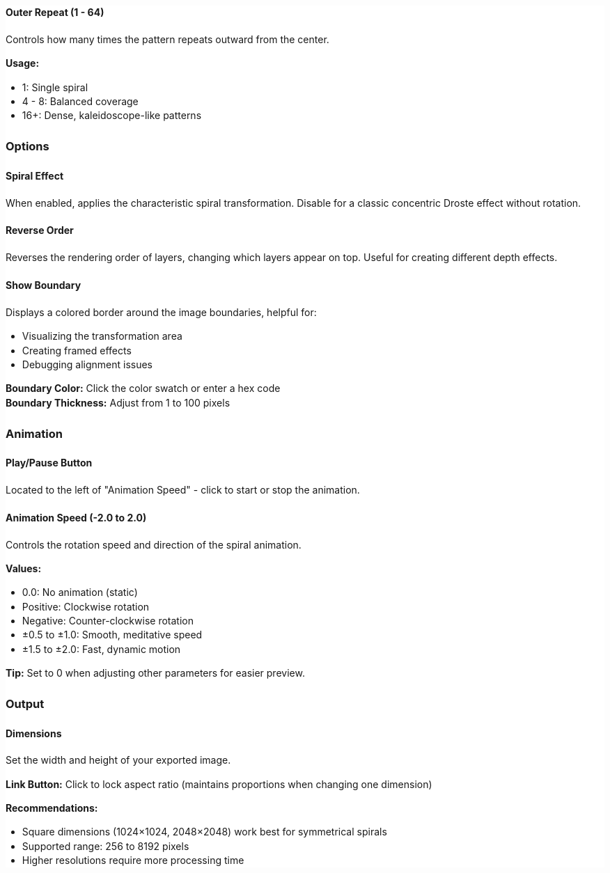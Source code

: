 #### Outer Repeat (1 - 64)
Controls how many times the pattern repeats outward from the center.

**Usage:**
- 1: Single spiral
- 4 - 8: Balanced coverage
- 16+: Dense, kaleidoscope-like patterns

### Options

#### Spiral Effect
When enabled, applies the characteristic spiral transformation. Disable for a classic concentric Droste effect without rotation.

#### Reverse Order
Reverses the rendering order of layers, changing which layers appear on top. Useful for creating different depth effects.

#### Show Boundary
Displays a colored border around the image boundaries, helpful for:
- Visualizing the transformation area
- Creating framed effects
- Debugging alignment issues

**Boundary Color:** Click the color swatch or enter a hex code  
**Boundary Thickness:** Adjust from 1 to 100 pixels

### Animation

#### Play/Pause Button
Located to the left of "Animation Speed" - click to start or stop the animation.

#### Animation Speed (-2.0 to 2.0)
Controls the rotation speed and direction of the spiral animation.

**Values:**
- 0.0: No animation (static)
- Positive: Clockwise rotation
- Negative: Counter-clockwise rotation
- ±0.5 to ±1.0: Smooth, meditative speed
- ±1.5 to ±2.0: Fast, dynamic motion

**Tip:** Set to 0 when adjusting other parameters for easier preview.

### Output

#### Dimensions
Set the width and height of your exported image.

**Link Button:** Click to lock aspect ratio (maintains proportions when changing one dimension)

**Recommendations:**
- Square dimensions (1024×1024, 2048×2048) work best for symmetrical spirals
- Supported range: 256 to 8192 pixels
- Higher resolutions require more processing time
